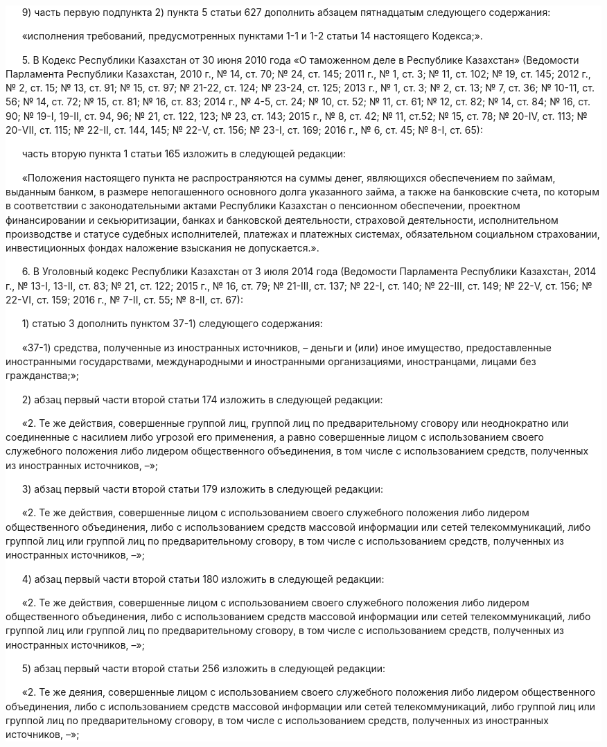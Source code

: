       9) часть первую подпункта 2) пункта 5 статьи 627 дополнить абзацем пятнадцатым следующего содержания:

      «исполнения требований, предусмотренных пунктами 1-1 и 1-2 статьи 14 настоящего Кодекса;».

      5. В Кодекс Республики Казахстан от 30 июня 2010 года «О таможенном деле в Республике Казахстан» (Ведомости Парламента Республики Казахстан, 2010 г., № 14, ст. 70; № 24, ст. 145; 2011 г., № 1, ст. 3; № 11, ст. 102; № 19, ст. 145; 2012 г., № 2, ст. 15; № 13, ст. 91; № 15, ст. 97; № 21-22, ст. 124; № 23-24, ст. 125; 2013 г., № 1, ст. 3; № 2, ст. 13; № 7, ст. 36; № 10-11, ст. 56; № 14, ст. 72; № 15, ст. 81; № 16, ст. 83; 2014 г., № 4-5, ст. 24; № 10, ст. 52; № 11, ст. 61; № 12, ст. 82; № 14, ст. 84; № 16, ст. 90; № 19-I, 19-II, ст. 94, 96; № 21, ст. 122, 123; № 23, ст. 143; 2015 г., № 8, ст. 42; № 11, cт.52; № 15, ст. 78; № 20-IV, ст. 113; № 20-VII, ст. 115; № 22-II, ст. 144, 145; № 22-V, ст. 156; № 23-I, ст. 169; 2016 г., № 6, ст. 45; № 8-I, ст. 65):

      часть вторую пункта 1 статьи 165 изложить в следующей редакции:

      «Положения настоящего пункта не распространяются на суммы денег, являющихся обеспечением по займам, выданным банком, в размере непогашенного основного долга указанного займа, а также на банковские счета, по которым в соответствии с законодательными актами Республики Казахстан о пенсионном обеспечении, проектном финансировании и секьюритизации, банках и банковской деятельности, страховой деятельности, исполнительном производстве и статусе судебных исполнителей, платежах и платежных системах, обязательном социальном страховании, инвестиционных фондах наложение взыскания не допускается.».

      6. В Уголовный кодекс Республики Казахстан от 3 июля 2014 года (Ведомости Парламента Республики Казахстан, 2014 г., № 13-I, 13-II, ст. 83; № 21, ст. 122; 2015 г., № 16, ст. 79; № 21-III, ст. 137; № 22-I, ст. 140; № 22-III, ст. 149; № 22-V, ст. 156; № 22-VI, ст. 159; 2016 г., № 7-II, ст. 55; № 8-II, ст. 67):

      1) статью 3 дополнить пунктом 37-1) следующего содержания:

      «37-1) средства, полученные из иностранных источников, – деньги и (или) иное имущество, предоставленные иностранными государствами, международными и иностранными организациями, иностранцами, лицами без гражданства;»;

      2) абзац первый части второй статьи 174 изложить в следующей редакции:

      «2. Те же действия, совершенные группой лиц, группой лиц по предварительному сговору или неоднократно или соединенные с насилием либо угрозой его применения, а равно совершенные лицом с использованием своего служебного положения либо лидером общественного объединения, в том числе с использованием средств, полученных из иностранных источников, –»;

      3) абзац первый части второй статьи 179 изложить в следующей редакции:

      «2. Те же действия, совершенные лицом с использованием своего служебного положения либо лидером общественного объединения, либо с использованием средств массовой информации или сетей телекоммуникаций, либо группой лиц или группой лиц по предварительному сговору, в том числе с использованием средств, полученных из иностранных источников, –»;

      4) абзац первый части второй статьи 180 изложить в следующей редакции:

      «2. Те же действия, совершенные лицом с использованием своего служебного положения либо лидером общественного объединения, либо с использованием средств массовой информации или сетей телекоммуникаций, либо группой лиц или группой лиц по предварительному сговору, в том числе с использованием средств, полученных из иностранных источников, –»;

      5) абзац первый части второй статьи 256 изложить в следующей редакции:

      «2. Те же деяния, совершенные лицом с использованием своего служебного положения либо лидером общественного объединения, либо с использованием средств массовой информации или сетей телекоммуникаций, либо группой лиц или группой лиц по предварительному сговору, в том числе с использованием средств, полученных из иностранных источников, –»;
